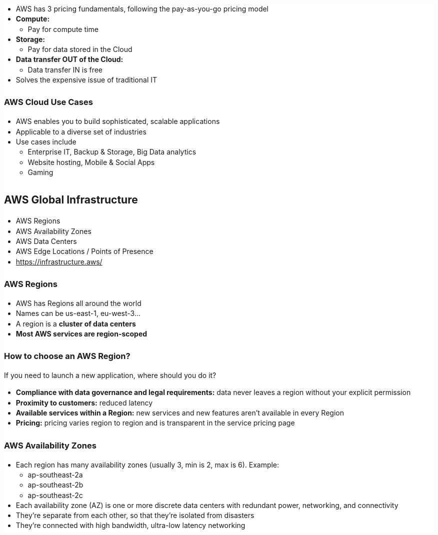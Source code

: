 - AWS has 3 pricing fundamentals, following the pay-as-you-go pricing model
- **Compute:**
    - Pay for compute time
- **Storage:**
    - Pay for data stored in the Cloud
- **Data transfer OUT of the Cloud:**
    - Data transfer IN is free
- Solves the expensive issue of traditional IT

### AWS Cloud Use Cases

- AWS enables you to build sophisticated, scalable applications
- Applicable to a diverse set of industries
- Use cases include
    - Enterprise IT, Backup & Storage, Big Data analytics
    - Website hosting, Mobile & Social Apps
    - Gaming

## AWS Global Infrastructure

- AWS Regions
- AWS Availability Zones
- AWS Data Centers
- AWS Edge Locations / Points of Presence
- <https://infrastructure.aws/>

### AWS Regions

- AWS has Regions all around the world
- Names can be us-east-1, eu-west-3…
- A region is a **cluster of data centers**
- **Most AWS services are region-scoped**

### How to choose an AWS Region?

If you need to launch a new application, where should you do it?

- **Compliance with data governance and legal requirements:** data never leaves a region without your explicit permission
- **Proximity to customers:** reduced latency
- **Available services within a Region:** new services and new features aren’t available in every Region
- **Pricing:** pricing varies region to region and is transparent in the service pricing page

### AWS Availability Zones

- Each region has many availability zones (usually 3, min is 2, max is 6). Example:
    - ap-southeast-2a
    - ap-southeast-2b
    - ap-southeast-2c
- Each availability zone (AZ) is one or more discrete data centers with redundant power, networking, and connectivity
- They’re separate from each other, so that they’re isolated from disasters
- They’re connected with high bandwidth, ultra-low latency networking

